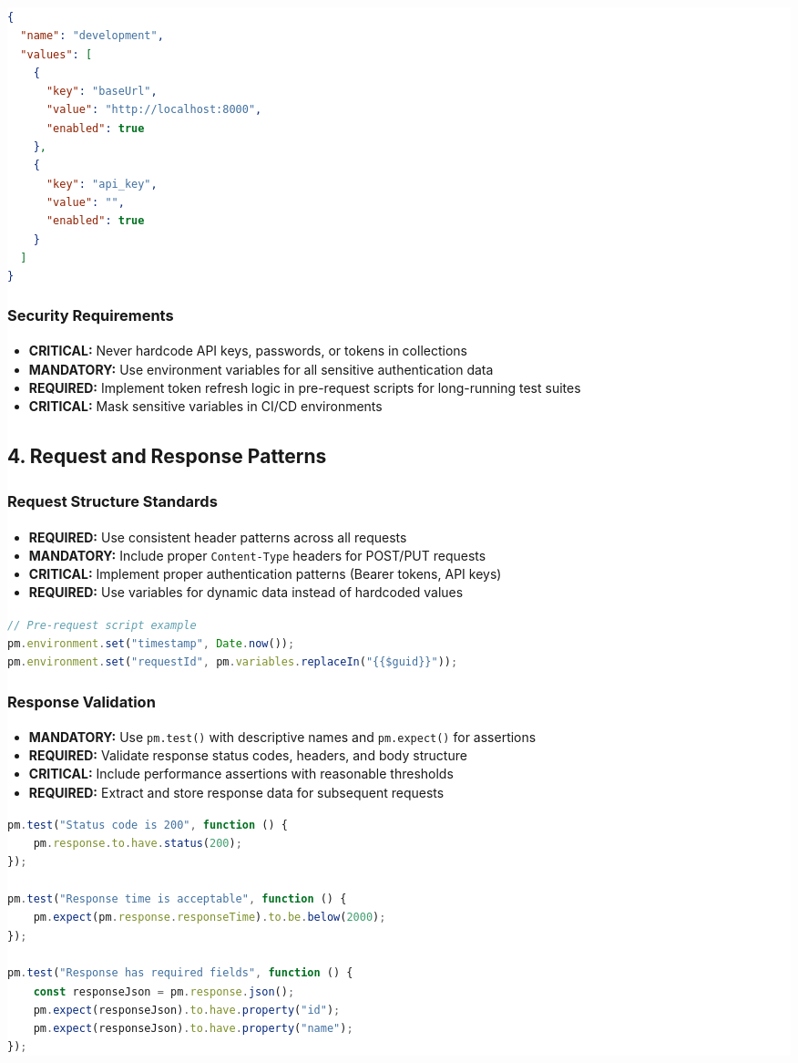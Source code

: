 ```json
{
  "name": "development",
  "values": [
    {
      "key": "baseUrl",
      "value": "http://localhost:8000",
      "enabled": true
    },
    {
      "key": "api_key",
      "value": "",
      "enabled": true
    }
  ]
}
```

### Security Requirements
*   **CRITICAL:** Never hardcode API keys, passwords, or tokens in collections
*   **MANDATORY:** Use environment variables for all sensitive authentication data
*   **REQUIRED:** Implement token refresh logic in pre-request scripts for long-running test suites
*   **CRITICAL:** Mask sensitive variables in CI/CD environments

## 4. Request and Response Patterns

### Request Structure Standards
*   **REQUIRED:** Use consistent header patterns across all requests
*   **MANDATORY:** Include proper `Content-Type` headers for POST/PUT requests
*   **CRITICAL:** Implement proper authentication patterns (Bearer tokens, API keys)
*   **REQUIRED:** Use variables for dynamic data instead of hardcoded values

```javascript
// Pre-request script example
pm.environment.set("timestamp", Date.now());
pm.environment.set("requestId", pm.variables.replaceIn("{{$guid}}"));
```

### Response Validation
*   **MANDATORY:** Use `pm.test()` with descriptive names and `pm.expect()` for assertions
*   **REQUIRED:** Validate response status codes, headers, and body structure
*   **CRITICAL:** Include performance assertions with reasonable thresholds
*   **REQUIRED:** Extract and store response data for subsequent requests

```javascript
pm.test("Status code is 200", function () {
    pm.response.to.have.status(200);
});

pm.test("Response time is acceptable", function () {
    pm.expect(pm.response.responseTime).to.be.below(2000);
});

pm.test("Response has required fields", function () {
    const responseJson = pm.response.json();
    pm.expect(responseJson).to.have.property("id");
    pm.expect(responseJson).to.have.property("name");
});
```
